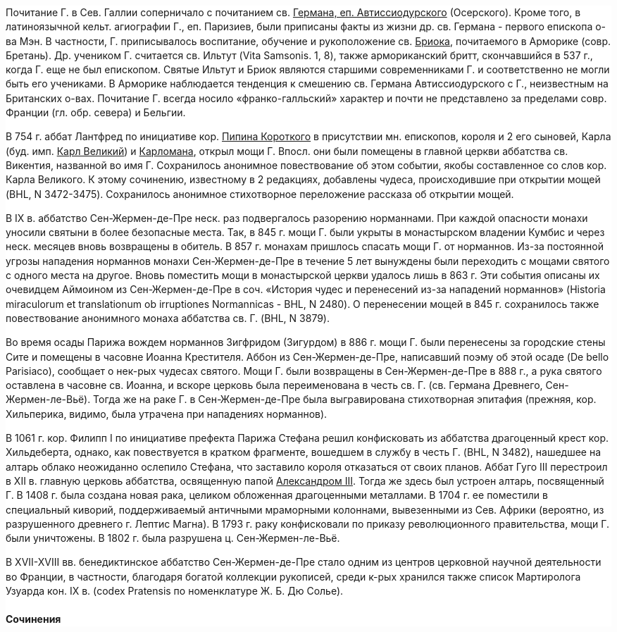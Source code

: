Почитание Г. в Сев. Галлии соперничало с почитанием св. [Германа, еп. Автиссиодурского](<https://pravenc.ru/text/Герман  еп  г  Автиссиодура.html>) (Осерского). Кроме того, в латиноязычной кельт. агиографии Г., еп. Паризиев, были приписаны факты из жизни др. св. Германа - первого епископа о-ва Мэн. В частности, Г. приписывалось воспитание, обучение и рукоположение св. [Бриока](https://pravenc.ru/text/Бриока.html), почитаемого в Арморике (совр. Бретань). Др. учеником Г. считается св. Ильтут (Vita Samsonis. 1, 8), также армориканский бритт, скончавшийся в 537 г., когда Г. еще не был епископом. Святые Ильтут и Бриок являются старшими современниками Г. и соответственно не могли быть его учениками. В Арморике наблюдается тенденция к смешению св. Германа Автиссиодурского с Г., неизвестным на Британских о-вах. Почитание Г. всегда носило «франко-галльский» характер и почти не представлено за пределами совр. Франции (гл. обр. севера) и Бельгии.

В 754 г. аббат Лантфред по инициативе кор. [Пипина Короткого](<https://pravenc.ru/text/Пипина Короткого.html>) в присутствии мн. епископов, короля и 2 его сыновей, Карла (буд. имп. [Карл Великий](<https://pravenc.ru/text/Карл Великий.html>)) и [Карломана](https://pravenc.ru/text/Карломана.html), открыл мощи Г. Впосл. они были помещены в главной церкви аббатства св. Викентия, названной во имя Г. Сохранилось анонимное повествование об этом событии, якобы составленное со слов кор. Карла Великого. К этому сочинению, известному в 2 редакциях, добавлены чудеса, происходившие при открытии мощей (BHL, N 3472-3475). Сохранилось анонимное стихотворное переложение рассказа об открытии мощей.

В IX в. аббатство Сен-Жермен-де-Пре неск. раз подвергалось разорению норманнами. При каждой опасности монахи уносили святыни в более безопасные места. Так, в 845 г. мощи Г. были укрыты в монастырском владении Кумбис и через неск. месяцев вновь возвращены в обитель. В 857 г. монахам пришлось спасать мощи Г. от норманнов. Из-за постоянной угрозы нападения норманнов монахи Сен-Жермен-де-Пре в течение 5 лет вынуждены были переходить с мощами святого с одного места на другое. Вновь поместить мощи в монастырской церкви удалось лишь в 863 г. Эти события описаны их очевидцем Аймоином из Сен-Жермен-де-Пре в соч. «История чудес и перенесений из-за нападений норманнов» (Historia miraculorum et translationum ob irruptiones Normannicas - BHL, N 2480). О перенесении мощей в 845 г. сохранилось также повествование анонимного монаха аббатства св. Г. (BHL, N 3879).

Во время осады Парижа вождем норманнов Зигфридом (Зигурдом) в 886 г. мощи Г. были перенесены за городские стены Сите и помещены в часовне Иоанна Крестителя. Аббон из Сен-Жермен-де-Пре, написавший поэму об этой осаде (De bello Parisiaco), сообщает о нек-рых чудесах святого. Мощи Г. были возвращены в Сен-Жермен-де-Пре в 888 г., а рука святого оставлена в часовне св. Иоанна, и вскоре церковь была переименована в честь св. Г. (св. Германа Древнего, Сен-Жермен-ле-Вьё). Тогда же на раке Г. в Сен-Жермен-де-Пре была выгравирована стихотворная эпитафия (прежняя, кор. Хильперика, видимо, была утрачена при нападениях норманнов).

В 1061 г. кор. Филипп I по инициативе префекта Парижа Стефана решил конфисковать из аббатства драгоценный крест кор. Хильдеберта, однако, как повествуется в кратком фрагменте, вошедшем в службу в честь Г. (BHL, N 3482), нашедшее на алтарь облако неожиданно ослепило Стефана, что заставило короля отказаться от своих планов. Аббат Гуго III перестроил в XII в. главную церковь аббатства, освященную папой [Александром III](<https://pravenc.ru/text/Александр III.html>). Тогда же здесь был устроен алтарь, посвященный Г. В 1408 г. была создана новая рака, целиком обложенная драгоценными металлами. В 1704 г. ее поместили в специальный киворий, поддерживаемый античными мраморными колоннами, вывезенными из Сев. Африки (вероятно, из разрушенного древнего г. Лептис Магна). В 1793 г. раку конфисковали по приказу революционного правительства, мощи Г. были уничтожены. В 1802 г. была разрушена ц. Сен-Жермен-ле-Вьё.

В XVII-XVIII вв. бенедиктинское аббатство Сен-Жермен-де-Пре стало одним из центров церковной научной деятельности во Франции, в частности, благодаря богатой коллекции рукописей, среди к-рых хранился также список Мартиролога Узуарда кон. IX в. (codex Pratensis по номенклатуре Ж. Б. Дю Солье).

#### Сочинения
